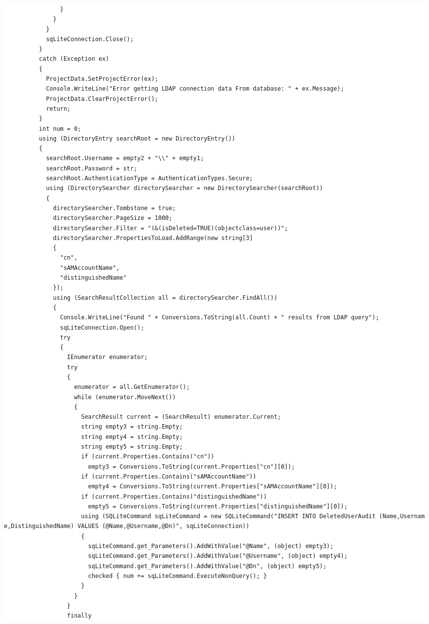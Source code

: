 ```
                }
              }
            }
            sqLiteConnection.Close();
          }
          catch (Exception ex)
          {
            ProjectData.SetProjectError(ex);
            Console.WriteLine("Error getting LDAP connection data From database: " + ex.Message);
            ProjectData.ClearProjectError();
            return;
          }
          int num = 0;
          using (DirectoryEntry searchRoot = new DirectoryEntry())
          {
            searchRoot.Username = empty2 + "\\" + empty1;
            searchRoot.Password = str;
            searchRoot.AuthenticationType = AuthenticationTypes.Secure;
            using (DirectorySearcher directorySearcher = new DirectorySearcher(searchRoot))
            {
              directorySearcher.Tombstone = true;
              directorySearcher.PageSize = 1000;
              directorySearcher.Filter = "(&(isDeleted=TRUE)(objectclass=user))";
              directorySearcher.PropertiesToLoad.AddRange(new string[3]
              {
                "cn",
                "sAMAccountName",
                "distinguishedName"
              });
              using (SearchResultCollection all = directorySearcher.FindAll())
              {
                Console.WriteLine("Found " + Conversions.ToString(all.Count) + " results from LDAP query");
                sqLiteConnection.Open();
                try
                {
                  IEnumerator enumerator;
                  try
                  {
                    enumerator = all.GetEnumerator();
                    while (enumerator.MoveNext())
                    {
                      SearchResult current = (SearchResult) enumerator.Current;
                      string empty3 = string.Empty;
                      string empty4 = string.Empty;
                      string empty5 = string.Empty;
                      if (current.Properties.Contains("cn"))
                        empty3 = Conversions.ToString(current.Properties["cn"][0]);
                      if (current.Properties.Contains("sAMAccountName"))
                        empty4 = Conversions.ToString(current.Properties["sAMAccountName"][0]);
                      if (current.Properties.Contains("distinguishedName"))
                        empty5 = Conversions.ToString(current.Properties["distinguishedName"][0]);
                      using (SQLiteCommand sqLiteCommand = new SQLiteCommand("INSERT INTO DeletedUserAudit (Name,Username,DistinguishedName) VALUES (@Name,@Username,@Dn)", sqLiteConnection))
                      {
                        sqLiteCommand.get_Parameters().AddWithValue("@Name", (object) empty3);
                        sqLiteCommand.get_Parameters().AddWithValue("@Username", (object) empty4);
                        sqLiteCommand.get_Parameters().AddWithValue("@Dn", (object) empty5);
                        checked { num += sqLiteCommand.ExecuteNonQuery(); }
                      }
                    }
                  }
                  finally
```

[^1]: Simply hit `enter` when prompted for a password.
[^2]: Available in its online version at
[^3]: Output slightly modified for readability.
[^4]: For further information on *VNC* passwords and how to retrieve and
[^5]: <https://securityxploded.com/vnc-password-recovery.php>, last
[^6]: Output slightly modified for readability.
[^7]: I used a program that ships with *Kali*, `DB Browser for SQLite`,
[^8]: Personally, I like *Jetbrain*'s *dotPeek* a lot :
[^9]: Of course, the *Chef* isn't the only tool up to the task - you
[^10]: At this point, I wasn't too sure where the journey would lead me
[^11]: For more information on restoring deleted *Active Directory*